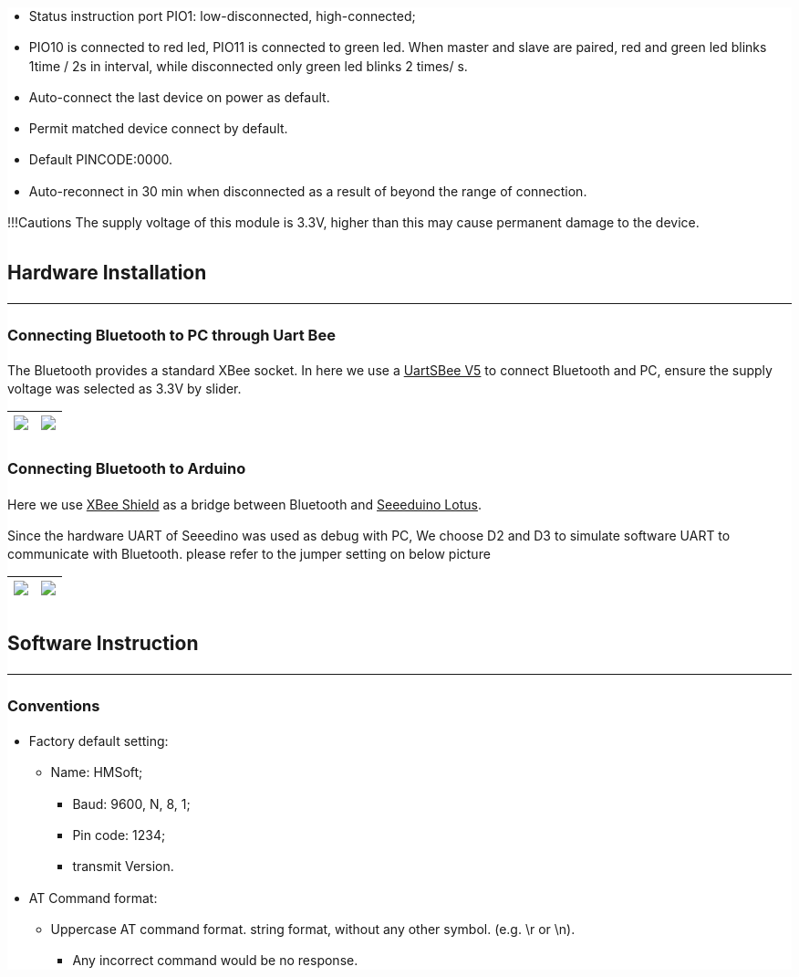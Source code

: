 *   Status instruction port PIO1: low-disconnected, high-connected;

*   PIO10 is connected to red led, PIO11 is connected to green led. When master and slave are paired, red and green led blinks 1time / 2s in interval, while disconnected only green led blinks 2 times/ s.

*   Auto-connect the last device on power as default.

*   Permit matched device connect by default.

*   Default PINCODE:0000.

*   Auto-reconnect in 30 min when disconnected as a result of beyond the range of connection.

!!!Cautions
    The supply voltage of this module is 3.3V, higher than this may cause permanent damage to the device.

##   Hardware Installation
---
###   Connecting Bluetooth to PC through Uart Bee

The Bluetooth provides a standard XBee socket. In here we use a [UartSBee V5](/UartSBee_v5) to connect Bluetooth and PC, ensure the supply voltage was selected as 3.3V by slider.

|![](https://github.com/SeeedDocument/Bluetooth_Bee_v2.0/raw/master/img/Bluetooth_Bee_v2.0_ConnectToPC.jpg)|![](https://github.com/SeeedDocument/Bluetooth_Bee_v2.0/raw/master/img/Bluetooth_Bee_v2.0_ConnectToPCSet.jpg)
|---|---|
###   Connecting Bluetooth to Arduino

Here we use [XBee Shield](/XBee_Shield_V2.0) as a bridge between Bluetooth and [Seeeduino Lotus](/Seeeduino_Lotus_v1.0).

Since the hardware UART of Seeedino was used as debug with PC, We choose D2 and D3 to simulate software UART to communicate with Bluetooth. please refer to the jumper setting on below picture

|![](https://github.com/SeeedDocument/Bluetooth_Bee_v2.0/raw/master/img/Bluetooth_Bee_v2.0_ConnectToArduino.jpg)|![](https://github.com/SeeedDocument/Bluetooth_Bee_v2.0/raw/master/img/Bluetooth_Bee_v2.0_ConnectToArduinoSet.jpg)
|---|---|

##   Software Instruction
---
###   Conventions

*   Factory default setting:

    *   Name: HMSoft;

        *   Baud: 9600, N, 8, 1;

        *   Pin code: 1234;

        *   transmit Version.

*   AT Command format:
    *   Uppercase AT command format. string format, without any other symbol. (e.g. \r or \n).

        *   Any incorrect command would be no response.
